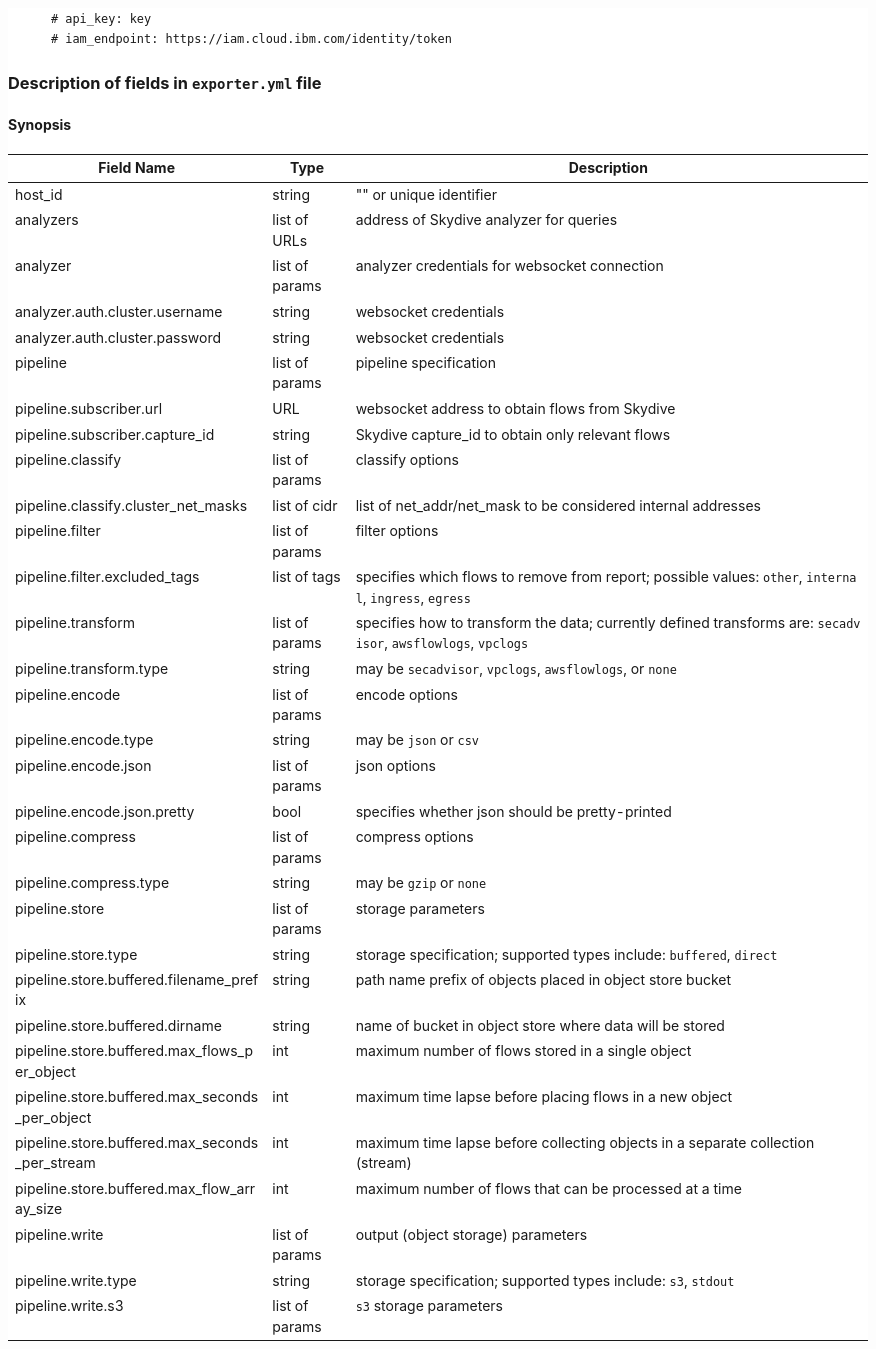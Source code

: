 ```
      # api_key: key
      # iam_endpoint: https://iam.cloud.ibm.com/identity/token
```

### Description of fields in `exporter.yml` file

#### Synopsis

| Field Name                                       | Type           | Description |
|--------------------------------------------------|----------------|-------------|
| host_id                                          | string         | "" or unique identifier |
| analyzers                                        | list of URLs   | address of Skydive analyzer for queries |
| analyzer                                         | list of params | analyzer credentials for websocket connection |
| analyzer.auth.cluster.username                   | string         | websocket credentials |
| analyzer.auth.cluster.password                   | string         | websocket credentials |
| pipeline                                         | list of params | pipeline specification |
| pipeline.subscriber.url                          | URL            | websocket address to obtain flows from Skydive |
| pipeline.subscriber.capture_id                   | string         | Skydive capture_id to obtain only relevant flows |
| pipeline.classify                                | list of params | classify options |
| pipeline.classify.cluster_net_masks              | list of cidr   | list of net_addr/net_mask to be considered internal addresses |
| pipeline.filter                                  | list of params | filter options |
| pipeline.filter.excluded_tags                    | list of tags   | specifies which flows to remove from report; possible values: `other`, `internal`, `ingress`, `egress` |
| pipeline.transform                               | list of params | specifies how to transform the data; currently defined transforms are: `secadvisor`, `awsflowlogs`, `vpclogs` |
| pipeline.transform.type                          | string         | may be `secadvisor`, `vpclogs`, `awsflowlogs`, or `none` |
| pipeline.encode                                  | list of params | encode options |
| pipeline.encode.type                             | string         | may be `json` or `csv` |
| pipeline.encode.json                             | list of params | json options |
| pipeline.encode.json.pretty                      | bool           | specifies whether json should be pretty-printed |
| pipeline.compress                                | list of params | compress options |
| pipeline.compress.type                           | string         | may be `gzip` or `none` |
| pipeline.store                                   | list of params | storage parameters |
| pipeline.store.type                              | string         | storage specification; supported types include: `buffered`, `direct` |
| pipeline.store.buffered.filename_prefix          | string         | path name prefix of objects placed in object store bucket |
| pipeline.store.buffered.dirname                  | string         | name of bucket in object store where data will be stored |
| pipeline.store.buffered.max_flows_per_object     | int            | maximum number of flows stored in a single object |
| pipeline.store.buffered.max_seconds_per_object   | int            | maximum time lapse before placing flows in a new object |
| pipeline.store.buffered.max_seconds_per_stream   | int            | maximum time lapse before collecting objects in a separate collection (stream) |
| pipeline.store.buffered.max_flow_array_size      | int            | maximum number of flows that can be processed at a time |
| pipeline.write                                   | list of params | output (object storage) parameters |
| pipeline.write.type                              | string         | storage specification; supported types include: `s3`, `stdout` |
| pipeline.write.s3                                | list of params | `s3` storage parameters |